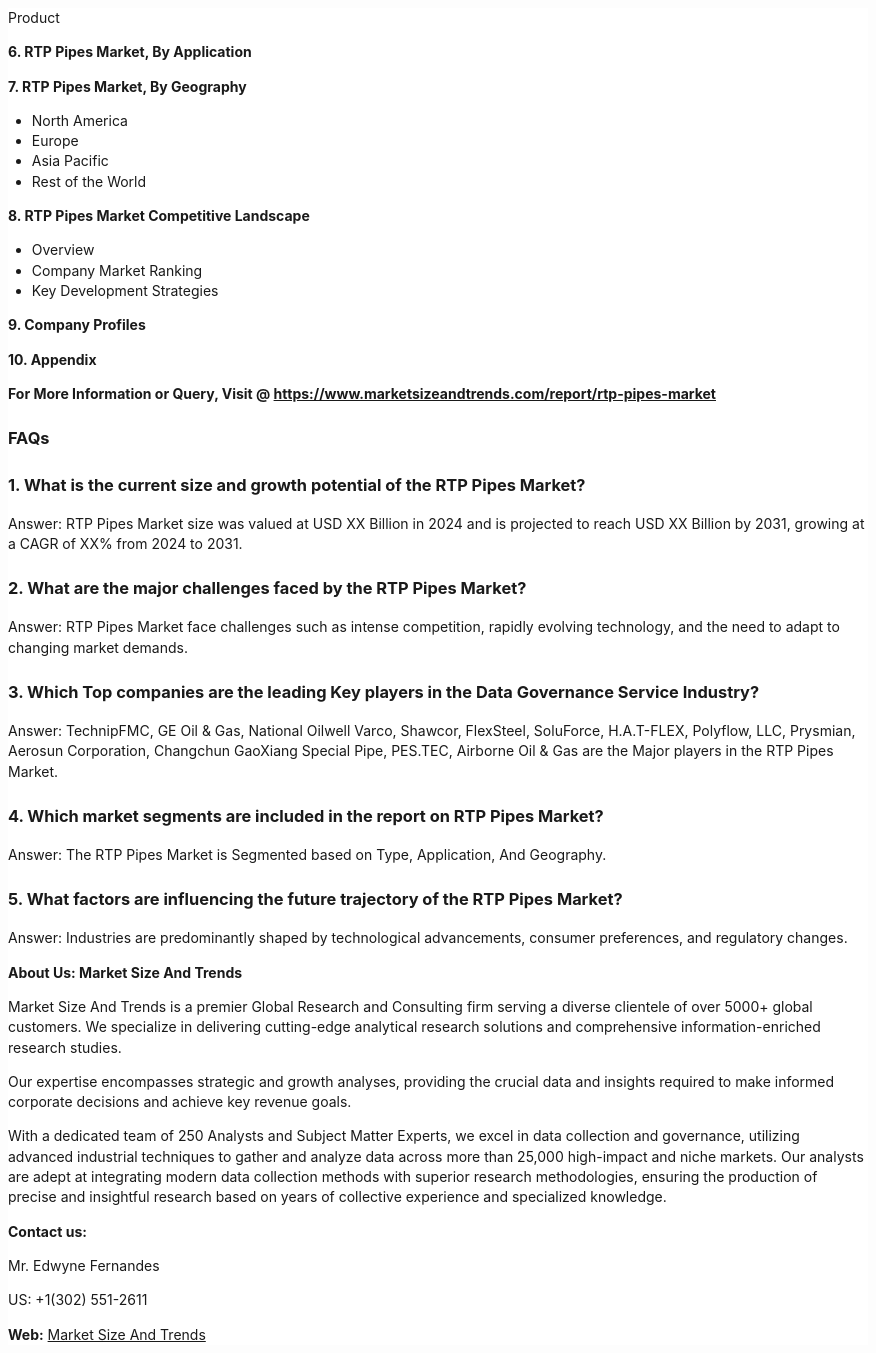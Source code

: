 Product</span></strong></p></div><div class="" data-test-id=""><p><strong><span class="">6. RTP Pipes Market, By Application</span></strong></p></div><div class="" data-test-id=""><p><strong><span class="">7. RTP Pipes Market, By Geography</span></strong></p></div><div class="" data-test-id=""><ul><li><span class="">North America</span></li><li><span class="">Europe</span></li><li><span class="">Asia Pacific</span></li><li><span class="">Rest of the World</span></li></ul></div><div class="" data-test-id=""><p><strong><span class="">8. RTP Pipes Market Competitive Landscape</span></strong></p></div><div class="" data-test-id=""><ul><li><span class="">Overview</span></li><li><span class="">Company Market Ranking</span></li><li><span class="">Key Development Strategies</span></li></ul></div><div class="" data-test-id=""><p><strong><span class="">9. Company Profiles</span></strong></p></div><div class="" data-test-id=""><p><strong><span class="">10. Appendix</span></strong></p></div><div class="" data-test-id=""><p><strong><span class="">For More Information or Query, Visit @ <a href="https://www.marketsizeandtrends.com/report/rtp-pipes-market" target="_blank">https://www.marketsizeandtrends.com/report/rtp-pipes-market</a></span></strong></p></div><div class="" data-test-id=""><div class="article-main__content" data-test-id="publishing-text-block"><h3><strong><span class="">FAQs</span></strong></h3></div><div class="article-main__content" data-test-id="publishing-text-block"><h3><span class="">1. What is the current size and growth potential of the RTP Pipes Market?</span></h3></div><div class="article-main__content" data-test-id="publishing-text-block"><p><span class="font-[700]">Answer</span><span class="">: RTP Pipes Market size was valued at USD XX Billion in 2024 and is projected to reach USD XX Billion by 2031, growing at a CAGR of XX% from 2024 to 2031.</span></p></div><div class="article-main__content" data-test-id="publishing-text-block"><h3><span class="">2. What are the major challenges faced by the RTP Pipes Market?</span></h3></div><div class="article-main__content" data-test-id="publishing-text-block"><p><span class="font-[700]">Answer</span><span class="">: RTP Pipes Market face challenges such as intense competition, rapidly evolving technology, and the need to adapt to changing market demands.</span></p></div><div class="article-main__content" data-test-id="publishing-text-block"><h3><span class="">3. Which Top companies are the leading Key players in the Data Governance Service Industry?</span></h3></div><div class="article-main__content" data-test-id="publishing-text-block"><p><span class="font-[700]">Answer</span><span class="">: TechnipFMC, GE Oil & Gas, National Oilwell Varco, Shawcor, FlexSteel, SoluForce, H.A.T-FLEX, Polyflow, LLC, Prysmian, Aerosun Corporation, Changchun GaoXiang Special Pipe, PES.TEC, Airborne Oil & Gas are the Major players in the RTP Pipes Market.</span></p></div><div class="article-main__content" data-test-id="publishing-text-block"><h3><span class="">4. Which market segments are included in the report on RTP Pipes Market?</span></h3></div><div class="article-main__content" data-test-id="publishing-text-block"><p><span class="font-[700]">Answer</span><span class="">: The RTP Pipes Market is Segmented based on Type, Application, And Geography.</span></p></div><div class="article-main__content" data-test-id="publishing-text-block"><h3><span class="">5. What factors are influencing the future trajectory of the RTP Pipes Market?</span></h3></div><div class="article-main__content" data-test-id="publishing-text-block"><p><span class="font-[700]">Answer:</span><span class="">&nbsp;Industries are predominantly shaped by technological advancements, consumer preferences, and regulatory changes.</span></p></div><p><strong><span class="">About Us: Market Size And Trends</span></strong></p></div><div class="" data-test-id=""><p><span class="">Market Size And Trends is a premier Global Research and Consulting firm serving a diverse clientele of over 5000+ global customers. We specialize in delivering cutting-edge analytical research solutions and comprehensive information-enriched research studies.</span></p></div><div class="" data-test-id=""><p><span class="">Our expertise encompasses strategic and growth analyses, providing the crucial data and insights required to make informed corporate decisions and achieve key revenue goals.</span></p></div><div class="" data-test-id=""><p><span class="">With a dedicated team of 250 Analysts and Subject Matter Experts, we excel in data collection and governance, utilizing advanced industrial techniques to gather and analyze data across more than 25,000 high-impact and niche markets. Our analysts are adept at integrating modern data collection methods with superior research methodologies, ensuring the production of precise and insightful research based on years of collective experience and specialized knowledge.</span></p></div><div class="" data-test-id=""><p><strong><span class="">Contact us:</span></strong></p></div><div class="" data-test-id=""><p><span class="">Mr. Edwyne Fernandes</span></p></div><div class="" data-test-id=""><p><span class="">US: +1(302) 551-2611<br /></span></p><p><span class=""><strong>Web:</strong> <a href="https://www.marketsizeandtrends.com/" target="_blank">Market Size And Trends</a></span></p></div>
